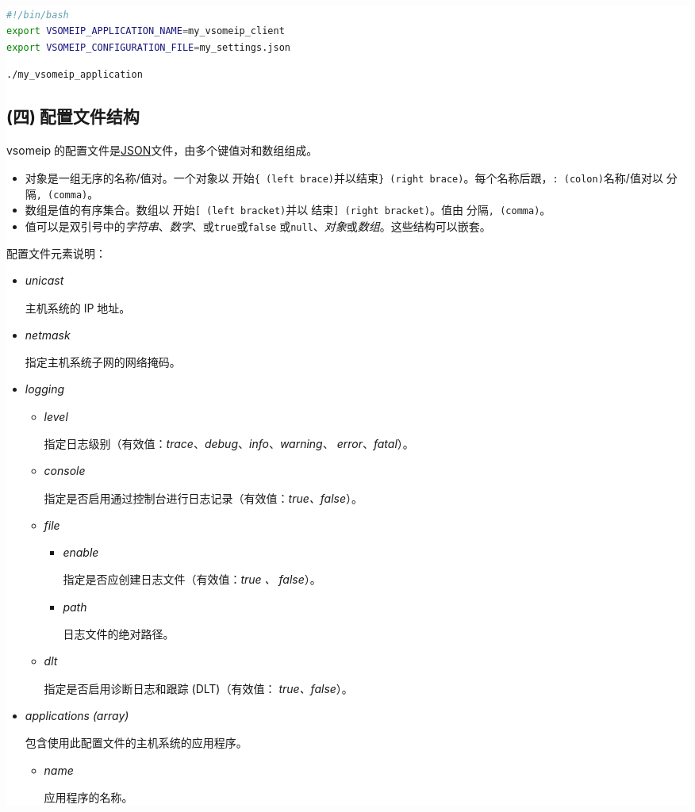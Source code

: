 ```bash
#!/bin/bash
export VSOMEIP_APPLICATION_NAME=my_vsomeip_client
export VSOMEIP_CONFIGURATION_FILE=my_settings.json
```

```bash
./my_vsomeip_application
```

## (四) 配置文件结构

vsomeip 的配置文件是[JSON](http://www.json.org/)文件，由多个键值对和数组组成。

- 对象是一组无序的名称/值对。一个对象以 开始`{ (left brace)`并以结束`} (right brace)`。每个名称后跟，`: (colon)`名称/值对以 分隔`, (comma)`。
- 数组是值的有序集合。数组以 开始`[ (left bracket)`并以 结束`] (right bracket)`。值由 分隔`, (comma)`。
- 值可以是双引号中的*字符串*、*数字*、或`true`或`false` 或`null`、*对象*或*数组*。这些结构可以嵌套。



配置文件元素说明：

- *unicast*

  主机系统的 IP 地址。

- *netmask*

  指定主机系统子网的网络掩码。

- *logging*

  - *level*

    指定日志级别（有效值：*trace*、*debug*、*info*、*warning*、 *error*、*fatal*）。

  - *console*

    指定是否启用通过控制台进行日志记录（有效值：*true、false*）。

  - *file*

    - *enable*

      指定是否应创建日志文件（有效值：*true 、 false*）。

    - *path*

      日志文件的绝对路径。

  - *dlt*

    指定是否启用诊断日志和跟踪 (DLT)（有效值： *true、false*）。

- *applications (array)*

  包含使用此配置文件的主机系统的应用程序。

  - *name*

    应用程序的名称。

